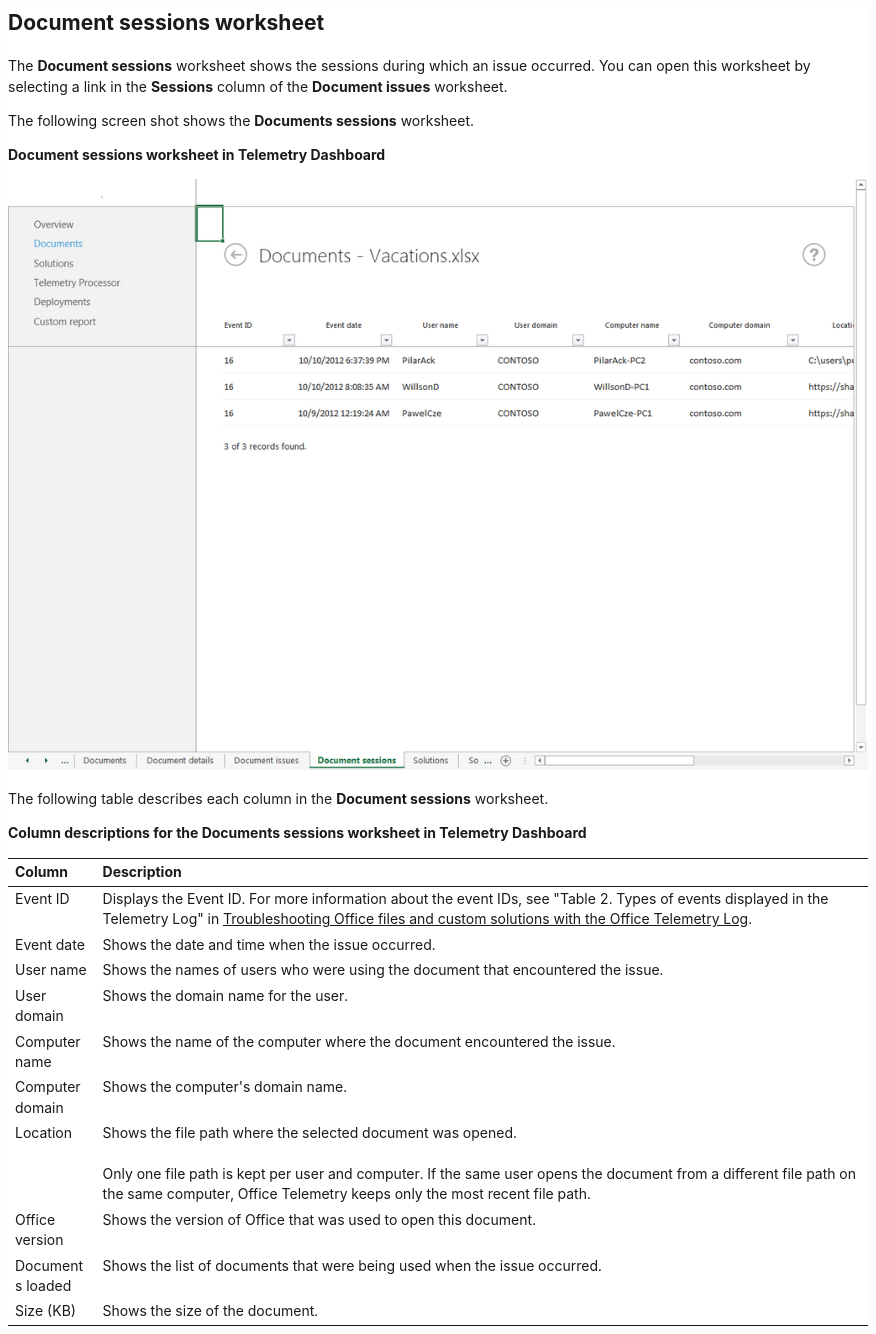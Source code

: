 <a name="document_sessions"> </a>

## Document sessions worksheet

The **Document sessions** worksheet shows the sessions during which an issue occurred. You can open this worksheet by selecting a link in the **Sessions** column of the **Document issues** worksheet. 
  
The following screen shot shows the **Documents sessions** worksheet. 
  
**Document sessions worksheet in Telemetry Dashboard**

![A screenshot of the Document sessions worksheet from the Office Telemetry dashboard.](../images/ORK_Telem_DocumentWorksheet4.png)
  
The following table describes each column in the **Document sessions** worksheet. 
  
**Column descriptions for the Documents sessions worksheet in Telemetry Dashboard**

|**Column**|**Description**|
|:-----|:-----|
|Event ID  <br/> |Displays the Event ID. For more information about the event IDs, see "Table 2. Types of events displayed in the Telemetry Log" in [Troubleshooting Office files and custom solutions with the Office Telemetry Log](https://go.microsoft.com/fwlink/p/?LinkId=260532).  <br/> |
|Event date  <br/> |Shows the date and time when the issue occurred.  <br/> |
|User name  <br/> |Shows the names of users who were using the document that encountered the issue.  <br/> |
|User domain  <br/> |Shows the domain name for the user.  <br/> |
|Computer name  <br/> |Shows the name of the computer where the document encountered the issue.  <br/> |
|Computer domain  <br/> |Shows the computer's domain name.  <br/> |
|Location  <br/> |Shows the file path where the selected document was opened.  <br/><br/>  Only one file path is kept per user and computer. If the same user opens the document from a different file path on the same computer, Office Telemetry keeps only the most recent file path.  <br/> |
|Office version  <br/> |Shows the version of Office that was used to open this document.  <br/> |
|Documents loaded  <br/> |Shows the list of documents that were being used when the issue occurred.  <br/> |
|Size (KB)  <br/> |Shows the size of the document.  <br/> |